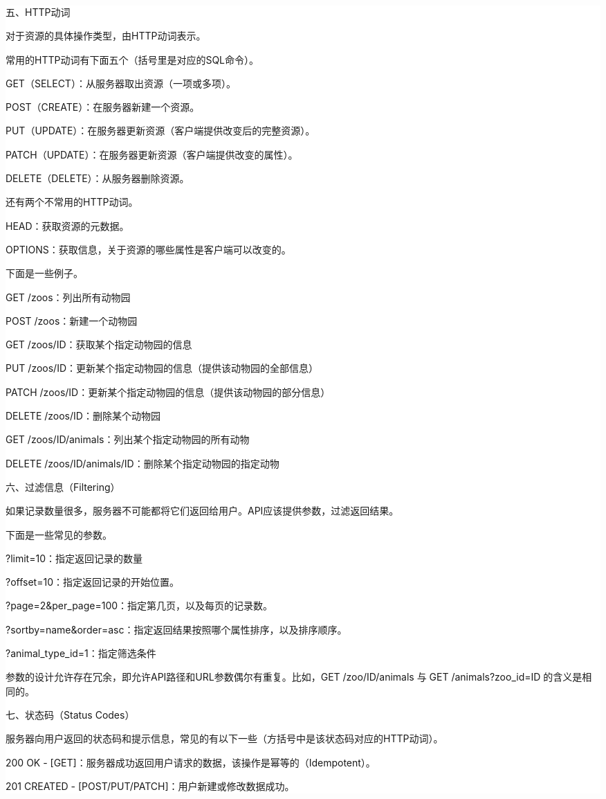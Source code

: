 五、HTTP动词

对于资源的具体操作类型，由HTTP动词表示。

常用的HTTP动词有下面五个（括号里是对应的SQL命令）。

GET（SELECT）：从服务器取出资源（一项或多项）。

POST（CREATE）：在服务器新建一个资源。

PUT（UPDATE）：在服务器更新资源（客户端提供改变后的完整资源）。

PATCH（UPDATE）：在服务器更新资源（客户端提供改变的属性）。

DELETE（DELETE）：从服务器删除资源。

还有两个不常用的HTTP动词。

HEAD：获取资源的元数据。

OPTIONS：获取信息，关于资源的哪些属性是客户端可以改变的。

下面是一些例子。

GET /zoos：列出所有动物园

POST /zoos：新建一个动物园

GET /zoos/ID：获取某个指定动物园的信息

PUT /zoos/ID：更新某个指定动物园的信息（提供该动物园的全部信息）

PATCH /zoos/ID：更新某个指定动物园的信息（提供该动物园的部分信息）

DELETE /zoos/ID：删除某个动物园

GET /zoos/ID/animals：列出某个指定动物园的所有动物

DELETE /zoos/ID/animals/ID：删除某个指定动物园的指定动物

六、过滤信息（Filtering）

如果记录数量很多，服务器不可能都将它们返回给用户。API应该提供参数，过滤返回结果。

下面是一些常见的参数。

?limit=10：指定返回记录的数量

?offset=10：指定返回记录的开始位置。

?page=2&per_page=100：指定第几页，以及每页的记录数。

?sortby=name&order=asc：指定返回结果按照哪个属性排序，以及排序顺序。

?animal_type_id=1：指定筛选条件

参数的设计允许存在冗余，即允许API路径和URL参数偶尔有重复。比如，GET /zoo/ID/animals 与 GET /animals?zoo_id=ID 的含义是相同的。

七、状态码（Status Codes）

服务器向用户返回的状态码和提示信息，常见的有以下一些（方括号中是该状态码对应的HTTP动词）。

200 OK - [GET]：服务器成功返回用户请求的数据，该操作是幂等的（Idempotent）。

201 CREATED - [POST/PUT/PATCH]：用户新建或修改数据成功。
